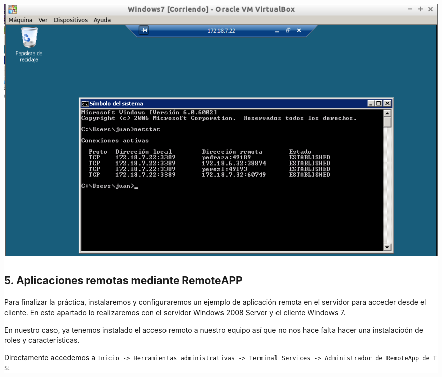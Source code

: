 ![imagen26](./images/26.png)

## 5. Aplicaciones remotas mediante RemoteAPP

Para finalizar la práctica, instalaremos y configuraremos un ejemplo de aplicación remota en el servidor para acceder desde el cliente.
En este apartado lo realizaremos con el servidor Windows 2008 Server y el cliente Windows 7.

En nuestro caso, ya tenemos instalado el acceso remoto a nuestro equipo así que no nos hace falta hacer una instalacioón de roles y características.

Directamente accedemos a `Inicio -> Herramientas administrativas -> Terminal Services -> Administrador de RemoteApp de TS`:

